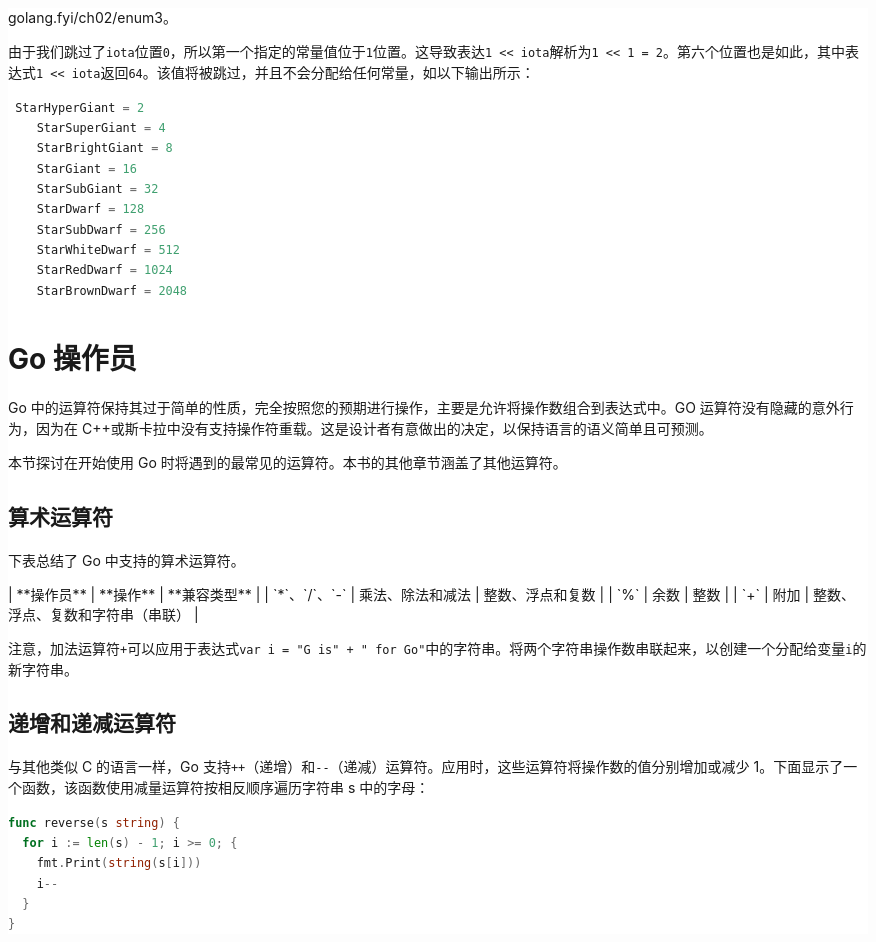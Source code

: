 golang.fyi/ch02/enum3。

由于我们跳过了`iota`位置`0`，所以第一个指定的常量值位于`1`位置。这导致表达`1 << iota`解析为`1 << 1 = 2`。第六个位置也是如此，其中表达式`1 << iota`返回`64`。该值将被跳过，并且不会分配给任何常量，如以下输出所示：

```go
 StarHyperGiant = 2
    StarSuperGiant = 4
    StarBrightGiant = 8
    StarGiant = 16
    StarSubGiant = 32
    StarDwarf = 128
    StarSubDwarf = 256
    StarWhiteDwarf = 512
    StarRedDwarf = 1024
    StarBrownDwarf = 2048 

```

# Go 操作员

Go 中的运算符保持其过于简单的性质，完全按照您的预期进行操作，主要是允许将操作数组合到表达式中。GO 运算符没有隐藏的意外行为，因为在 C++或斯卡拉中没有支持操作符重载。这是设计者有意做出的决定，以保持语言的语义简单且可预测。

本节探讨在开始使用 Go 时将遇到的最常见的运算符。本书的其他章节涵盖了其他运算符。

## 算术运算符

下表总结了 Go 中支持的算术运算符。

<colgroup><col> <col> <col></colgroup> 
| **操作员** | **操作** | **兼容类型** |
| `*`、`/`、`-` | 乘法、除法和减法 | 整数、浮点和复数 |
| `%` | 余数 | 整数 |
| `+` | 附加 | 整数、浮点、复数和字符串（串联） |

注意，加法运算符`+`可以应用于表达式`var i = "G is" + " for Go"`中的字符串。将两个字符串操作数串联起来，以创建一个分配给变量`i`的新字符串。

## 递增和递减运算符

与其他类似 C 的语言一样，Go 支持`++`（递增）和`--`（递减）运算符。应用时，这些运算符将操作数的值分别增加或减少 1。下面显示了一个函数，该函数使用减量运算符按相反顺序遍历字符串 s 中的字母：

```go
func reverse(s string) { 
  for i := len(s) - 1; i >= 0; { 
    fmt.Print(string(s[i])) 
    i-- 
  } 
} 

```
